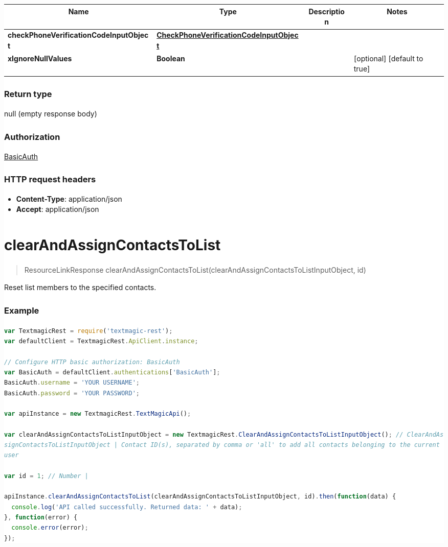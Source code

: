 Name | Type | Description  | Notes
------------- | ------------- | ------------- | -------------
 **checkPhoneVerificationCodeInputObject** | [**CheckPhoneVerificationCodeInputObject**](CheckPhoneVerificationCodeInputObject.md)|  | 
 **xIgnoreNullValues** | **Boolean**|  | [optional] [default to true]

### Return type

null (empty response body)

### Authorization

[BasicAuth](../README.md#BasicAuth)

### HTTP request headers

 - **Content-Type**: application/json
 - **Accept**: application/json

<a name="clearAndAssignContactsToList"></a>
# **clearAndAssignContactsToList**
> ResourceLinkResponse clearAndAssignContactsToList(clearAndAssignContactsToListInputObject, id)

Reset list members to the specified contacts.

### Example
```javascript
var TextmagicRest = require('textmagic-rest');
var defaultClient = TextmagicRest.ApiClient.instance;

// Configure HTTP basic authorization: BasicAuth
var BasicAuth = defaultClient.authentications['BasicAuth'];
BasicAuth.username = 'YOUR USERNAME';
BasicAuth.password = 'YOUR PASSWORD';

var apiInstance = new TextmagicRest.TextMagicApi();

var clearAndAssignContactsToListInputObject = new TextmagicRest.ClearAndAssignContactsToListInputObject(); // ClearAndAssignContactsToListInputObject | Contact ID(s), separated by comma or 'all' to add all contacts belonging to the current user

var id = 1; // Number | 

apiInstance.clearAndAssignContactsToList(clearAndAssignContactsToListInputObject, id).then(function(data) {
  console.log('API called successfully. Returned data: ' + data);
}, function(error) {
  console.error(error);
});

```
